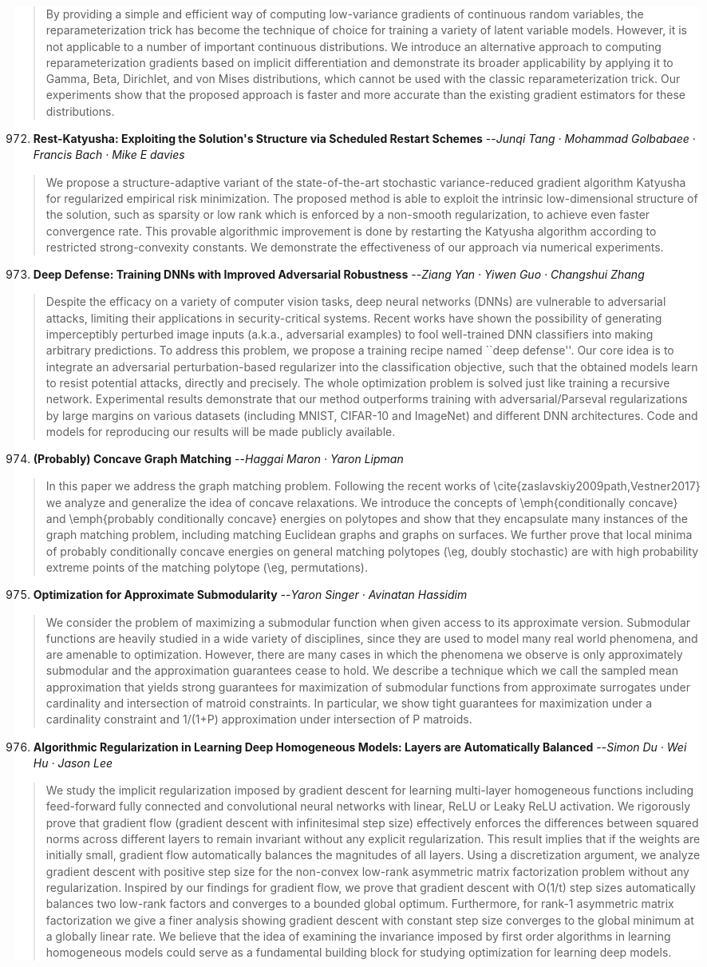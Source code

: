  > By providing a simple and efficient way of computing low-variance gradients of continuous random variables, the reparameterization trick has become the technique of choice for training a variety of latent variable models. However, it is not applicable to a number of important continuous distributions.  We introduce an alternative approach to computing reparameterization gradients based on implicit differentiation and demonstrate its broader applicability by applying it to Gamma, Beta, Dirichlet, and von Mises distributions, which cannot be used with the classic reparameterization trick. Our experiments show that the proposed approach is faster and more accurate than the existing gradient estimators for these distributions.
972. **Rest-Katyusha: Exploiting the Solution's Structure via Scheduled Restart Schemes** --*Junqi Tang &middot; Mohammad Golbabaee &middot; Francis Bach &middot; Mike E davies*
 > We propose a structure-adaptive variant of the state-of-the-art stochastic variance-reduced gradient algorithm Katyusha for  regularized empirical risk minimization. The proposed method is able to exploit the intrinsic low-dimensional structure of the solution, such as sparsity or low rank which is enforced by a non-smooth regularization, to achieve even faster convergence rate. This provable algorithmic improvement is done by restarting the Katyusha algorithm according to restricted strong-convexity constants. We demonstrate the effectiveness of our approach via numerical experiments.
973. **Deep Defense: Training DNNs with Improved Adversarial Robustness** --*Ziang Yan &middot; Yiwen Guo &middot; Changshui Zhang*
 > Despite the efficacy on a variety of computer vision tasks, deep neural networks (DNNs) are vulnerable to adversarial attacks, limiting their applications in security-critical systems. Recent works have shown the possibility of generating imperceptibly perturbed image inputs (a.k.a., adversarial examples) to fool well-trained DNN classifiers into making arbitrary predictions. To address this problem, we propose a training recipe named ``deep defense''. Our core idea is to integrate an adversarial perturbation-based regularizer into the classification objective, such that the obtained models learn to resist potential attacks, directly and precisely. The whole optimization problem is solved just like training a recursive network. Experimental results demonstrate that our method outperforms training with adversarial/Parseval regularizations by large margins on various datasets (including MNIST, CIFAR-10 and ImageNet) and different DNN architectures. Code and models for reproducing our results will be made publicly available.
974. **(Probably) Concave Graph Matching** --*Haggai Maron &middot; Yaron Lipman*
 > In this paper we address the graph matching problem. Following the recent works of \cite{zaslavskiy2009path,Vestner2017} we analyze and generalize the idea of concave relaxations. We introduce the concepts of \emph{conditionally concave} and \emph{probably conditionally concave} energies on polytopes and show that they encapsulate many instances of the graph matching problem, including matching Euclidean graphs and graphs on surfaces. We further prove that local minima of probably conditionally concave energies on general matching polytopes (\eg, doubly stochastic) are with high probability extreme points of the matching polytope (\eg, permutations). 
975. **Optimization for Approximate Submodularity** --*Yaron Singer &middot; Avinatan Hassidim*
 > We consider the problem of maximizing a submodular function when given access to its approximate version. Submodular functions are heavily studied in a wide variety of disciplines, since they are used to model many real world phenomena, and are amenable to optimization. However, there are many cases in which the phenomena we observe is only approximately submodular and the approximation guarantees cease to hold. We describe a technique which we call the sampled mean approximation that yields strong guarantees for maximization of submodular functions from approximate surrogates under cardinality and intersection of matroid constraints. In particular, we show tight guarantees for maximization under a cardinality constraint and 1/(1+P) approximation under intersection of P matroids.
976. **Algorithmic Regularization in Learning Deep Homogeneous Models: Layers are Automatically Balanced** --*Simon Du &middot; Wei Hu &middot; Jason Lee*
 > We study the implicit regularization imposed by gradient descent for learning multi-layer homogeneous functions including feed-forward fully connected and convolutional neural networks with linear, ReLU or Leaky ReLU activation. We rigorously prove that gradient flow (gradient descent with infinitesimal step size) effectively enforces the differences between squared norms across different layers to remain invariant without any explicit regularization. This result implies that if the weights are initially small, gradient flow automatically balances the magnitudes of all layers. Using a discretization argument, we analyze gradient descent with positive step size for the non-convex low-rank asymmetric matrix factorization problem without any regularization. Inspired by our findings for gradient flow, we prove that gradient descent with O(1/t) step sizes automatically balances two low-rank factors and converges to a bounded global optimum. Furthermore, for rank-1 asymmetric matrix factorization we give a finer analysis showing gradient descent with constant step size converges to the global minimum at a globally linear rate. We believe that the idea of examining the invariance imposed by first order algorithms in learning homogeneous models could serve as a fundamental building block for studying optimization for learning deep models.